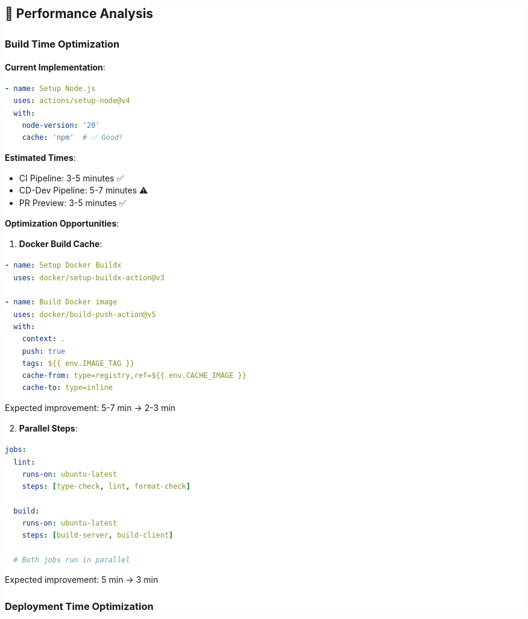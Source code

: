 ## 🚀 Performance Analysis

### Build Time Optimization

**Current Implementation**:
```yaml
- name: Setup Node.js
  uses: actions/setup-node@v4
  with:
    node-version: '20'
    cache: 'npm'  # ✅ Good!
```

**Estimated Times**:
- CI Pipeline: 3-5 minutes ✅
- CD-Dev Pipeline: 5-7 minutes ⚠️
- PR Preview: 3-5 minutes ✅

**Optimization Opportunities**:

1. **Docker Build Cache**:
```yaml
- name: Setup Docker Buildx
  uses: docker/setup-buildx-action@v3

- name: Build Docker image
  uses: docker/build-push-action@v5
  with:
    context: .
    push: true
    tags: ${{ env.IMAGE_TAG }}
    cache-from: type=registry,ref=${{ env.CACHE_IMAGE }}
    cache-to: type=inline
```

Expected improvement: 5-7 min → 2-3 min

2. **Parallel Steps**:
```yaml
jobs:
  lint:
    runs-on: ubuntu-latest
    steps: [type-check, lint, format-check]

  build:
    runs-on: ubuntu-latest
    steps: [build-server, build-client]

  # Both jobs run in parallel
```

Expected improvement: 5 min → 3 min

### Deployment Time Optimization

